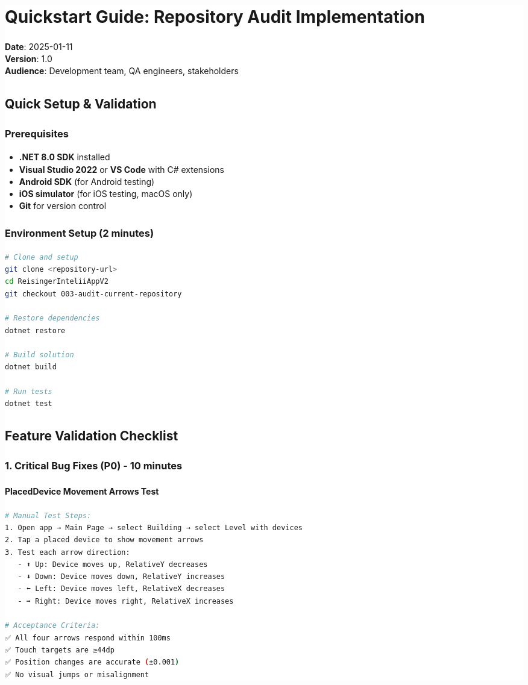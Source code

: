 # Quickstart Guide: Repository Audit Implementation

**Date**: 2025-01-11  
**Version**: 1.0  
**Audience**: Development team, QA engineers, stakeholders

## Quick Setup & Validation

### Prerequisites
- **.NET 8.0 SDK** installed
- **Visual Studio 2022** or **VS Code** with C# extensions
- **Android SDK** (for Android testing)
- **iOS simulator** (for iOS testing, macOS only)
- **Git** for version control

### Environment Setup (2 minutes)
```bash
# Clone and setup
git clone <repository-url>
cd ReisingerInteliiAppV2
git checkout 003-audit-current-repository

# Restore dependencies
dotnet restore

# Build solution
dotnet build

# Run tests
dotnet test
```

## Feature Validation Checklist

### 1. Critical Bug Fixes (P0) - 10 minutes

#### PlacedDevice Movement Arrows Test
```bash
# Manual Test Steps:
1. Open app → Main Page → select Building → select Level with devices
2. Tap a placed device to show movement arrows
3. Test each arrow direction:
   - ⬆️ Up: Device moves up, RelativeY decreases
   - ⬇️ Down: Device moves down, RelativeY increases  
   - ⬅️ Left: Device moves left, RelativeX decreases
   - ➡️ Right: Device moves right, RelativeX increases

# Acceptance Criteria:
✅ All four arrows respond within 100ms
✅ Touch targets are ≥44dp
✅ Position changes are accurate (±0.001)
✅ No visual jumps or misalignment
```
